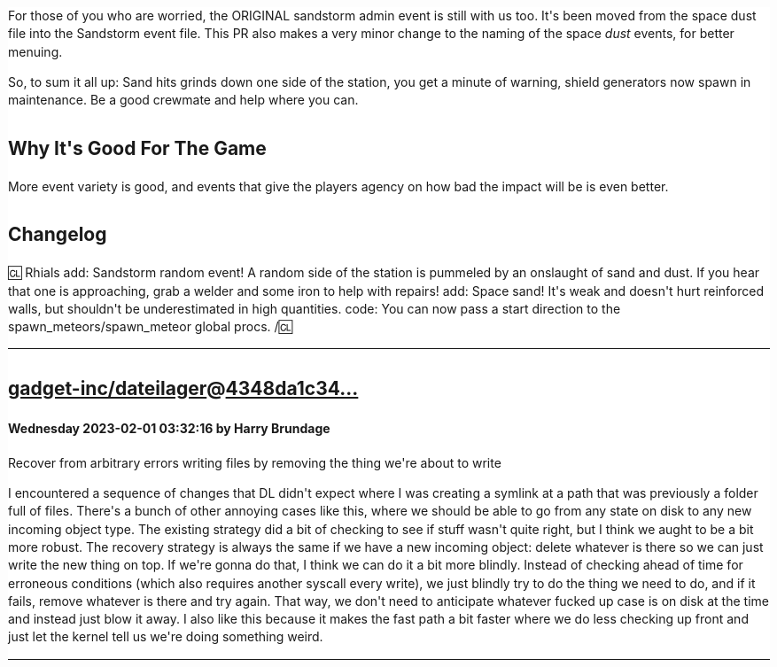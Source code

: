 For those of you who are worried, the ORIGINAL sandstorm admin event is
still with us too. It's been moved from the space dust file into the
Sandstorm event file. This PR also makes a very minor change to the
naming of the space _dust_ events, for better menuing.

So, to sum it all up: Sand hits grinds down one side of the station, you
get a minute of warning, shield generators now spawn in maintenance. Be
a good crewmate and help where you can.



## Why It's Good For The Game

More event variety is good, and events that give the players agency on
how bad the impact will be is even better.



## Changelog



:cl: Rhials
add: Sandstorm random event! A random side of the station is pummeled by
an onslaught of sand and dust. If you hear that one is approaching, grab
a welder and some iron to help with repairs!
add: Space sand! It's weak and doesn't hurt reinforced walls, but
shouldn't be underestimated in high quantities.
code: You can now pass a start direction to the
spawn_meteors/spawn_meteor global procs.
/:cl:




---
## [gadget-inc/dateilager](https://github.com/gadget-inc/dateilager)@[4348da1c34...](https://github.com/gadget-inc/dateilager/commit/4348da1c3488187e0d209ebd89a69ffa5adad753)
#### Wednesday 2023-02-01 03:32:16 by Harry Brundage

Recover from arbitrary errors writing files by removing the thing we're about to write

I encountered a sequence of changes that DL didn't expect where I was creating a symlink at a path that was previously a folder full of files. There's a bunch of other annoying cases like this, where we should be able to go from any state on disk to any new incoming object type. The existing strategy did a bit of checking to see if stuff wasn't quite right, but I think we aught to be a bit more robust. The recovery strategy is always the same if we have a new incoming object: delete whatever is there so we can just write the new thing on top. If we're gonna do that, I think we can do it a bit more blindly. Instead of checking ahead of time for erroneous conditions (which also requires another syscall every write), we just blindly try to do the thing we need to do, and if it fails, remove whatever is there and try again. That way, we don't need to anticipate whatever fucked up case is on disk at the time and instead just blow it away. I also like this because it makes the fast path a bit faster where we do less checking up front and just let the kernel tell us we're doing something weird.

---